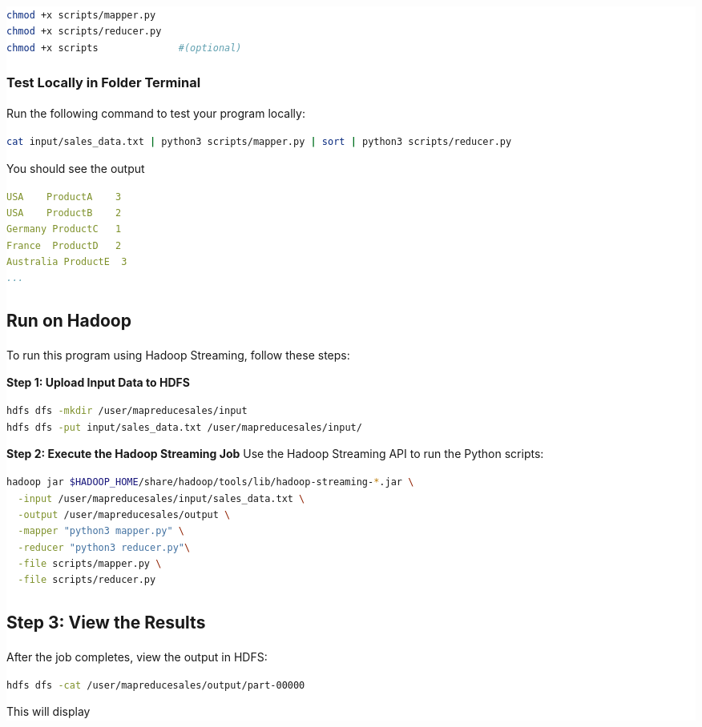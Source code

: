 ```bash
chmod +x scripts/mapper.py
chmod +x scripts/reducer.py
chmod +x scripts              #(optional)
```

### Test Locally in Folder Terminal

Run the following command to test your program locally:

```bash
cat input/sales_data.txt | python3 scripts/mapper.py | sort | python3 scripts/reducer.py
```

You should see the output
```yaml
USA    ProductA    3
USA    ProductB    2
Germany ProductC   1
France  ProductD   2
Australia ProductE  3
...

```

## Run on Hadoop
To run this program using Hadoop Streaming, follow these steps:

**Step 1: Upload Input Data to HDFS**
```bash
hdfs dfs -mkdir /user/mapreducesales/input
hdfs dfs -put input/sales_data.txt /user/mapreducesales/input/
```

**Step 2: Execute the Hadoop Streaming Job**
Use the Hadoop Streaming API to run the Python scripts:

```bash
hadoop jar $HADOOP_HOME/share/hadoop/tools/lib/hadoop-streaming-*.jar \
  -input /user/mapreducesales/input/sales_data.txt \
  -output /user/mapreducesales/output \
  -mapper "python3 mapper.py" \
  -reducer "python3 reducer.py"\
  -file scripts/mapper.py \
  -file scripts/reducer.py
```

## Step 3: View the Results
After the job completes, view the output in HDFS:

```bash
hdfs dfs -cat /user/mapreducesales/output/part-00000
```

This will display

